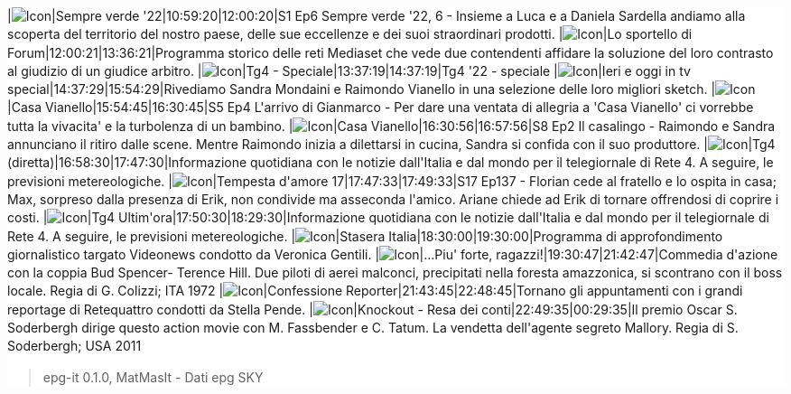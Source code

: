 |![Icon](https://guidatv.sky.it/uuid/c0feffd4-1faf-4d06-8855-013c99737956/cover?md5ChecksumParam=033bebf49f804dc3c0bd7661dc8849b1)|Sempre verde &#039;22|10:59:20|12:00:20|S1 Ep6 Sempre verde &#039;22, 6 - Insieme a Luca e a Daniela Sardella andiamo alla scoperta del territorio del nostro paese, delle sue eccellenze e dei suoi straordinari prodotti.
|![Icon](https://guidatv.sky.it/uuid/4041e8a6-e5e4-49f2-a9f5-af83a697bad5/cover?md5ChecksumParam=0e1d7c9e0f5559427ca26c28bccad988)|Lo sportello di Forum|12:00:21|13:36:21|Programma storico delle reti Mediaset che vede due contendenti affidare la soluzione del loro contrasto al giudizio di un giudice arbitro.
|![Icon](https://guidatv.sky.it/uuid/4a6b62cb-4ad5-4e2e-9739-106a4c94e210/cover?md5ChecksumParam=32d5e6e5c1fc91fec94142d564812bd2)|Tg4 - Speciale|13:37:19|14:37:19|Tg4 &#039;22 - speciale
|![Icon](https://guidatv.sky.it/uuid/d028c0f6-8115-427e-bd84-434148d9319c/cover?md5ChecksumParam=01b37c160e63c1d54742399cea8dc3e2)|Ieri e oggi in tv special|14:37:29|15:54:29|Rivediamo Sandra Mondaini e Raimondo Vianello in una selezione delle loro migliori sketch.
|![Icon](https://guidatv.sky.it/uuid/ec32706f-c044-4cb2-85ce-ea1856ffd2dc/cover?md5ChecksumParam=8958d9e1e8b6a941b745e7085a5ed70e)|Casa Vianello|15:54:45|16:30:45|S5 Ep4 L&#039;arrivo di Gianmarco - Per dare una ventata di allegria a &#039;Casa Vianello&#039; ci vorrebbe tutta la vivacita&#039; e la turbolenza di un bambino.
|![Icon](https://guidatv.sky.it/uuid/593e7a96-cf58-44fc-a2db-1af29db3818a/cover?md5ChecksumParam=9b2625f5747fcd660436f7ea3f253d2c)|Casa Vianello|16:30:56|16:57:56|S8 Ep2 Il casalingo - Raimondo e Sandra annunciano il ritiro dalle scene. Mentre Raimondo inizia a dilettarsi in cucina, Sandra si confida con il suo produttore.
|![Icon](https://guidatv.sky.it/uuid/7939b3c2-f68d-499e-bbf8-823981b8cf92/cover?md5ChecksumParam=19649c096f190528329ed245bb1fc168)|Tg4 (diretta)|16:58:30|17:47:30|Informazione quotidiana con le notizie dall&#039;Italia e dal mondo per il telegiornale di Rete 4. A seguire, le previsioni metereologiche.
|![Icon](https://guidatv.sky.it/uuid/a2a68ab8-24f5-47f9-9032-3d82e393cee4/cover?md5ChecksumParam=98ff1c4a24a1429dee22e3c3c698dfbd)|Tempesta d&#039;amore 17|17:47:33|17:49:33|S17 Ep137 - Florian cede al fratello e lo ospita in casa; Max, sorpreso dalla presenza di Erik, non condivide ma asseconda l&#039;amico. Ariane chiede ad Erik di tornare offrendosi di coprire i costi.
|![Icon](https://guidatv.sky.it/uuid/8eba4800-ccca-4726-8a47-19535b16a571/cover?md5ChecksumParam=089225057fa2e5575b83850246aecbc9)|Tg4 Ultim&#039;ora|17:50:30|18:29:30|Informazione quotidiana con le notizie dall&#039;Italia e dal mondo per il telegiornale di Rete 4. A seguire, le previsioni metereologiche.
|![Icon](https://guidatv.sky.it/uuid/48f2d335-e1d4-4623-9944-0471c05ab588/cover?md5ChecksumParam=8ed7a40a5bfcac7e8b3958a59b5a118b)|Stasera Italia|18:30:00|19:30:00|Programma di approfondimento giornalistico targato Videonews condotto da Veronica Gentili.
|![Icon](https://guidatv.sky.it/uuid/bc608cf7-a028-4067-85b8-a952ef4f898b/cover?md5ChecksumParam=51c7889cfb15270ab0e41e845893cef1)|...Piu&#039; forte, ragazzi!|19:30:47|21:42:47|Commedia d&#039;azione con la coppia Bud Spencer- Terence Hill. Due piloti di aerei malconci, precipitati nella foresta amazzonica, si scontrano con il boss locale. Regia di G. Colizzi; ITA 1972
|![Icon](https://guidatv.sky.it/uuid/7eaa4481-b3a9-4b61-9bfe-3d3f18d10732/cover?md5ChecksumParam=b6df758beacd0ed65c1c2ac14286b73e)|Confessione Reporter|21:43:45|22:48:45|Tornano gli appuntamenti con i grandi reportage di Retequattro condotti da Stella Pende.
|![Icon](https://guidatv.sky.it/uuid/e496ec65-cb72-4f11-9433-474a29f95552/cover?md5ChecksumParam=8cc8fcbfc0af1ac368ce36532000e546)|Knockout - Resa dei conti|22:49:35|00:29:35|Il premio Oscar S. Soderbergh dirige questo action movie con M. Fassbender e C. Tatum. La vendetta dell&#039;agente segreto Mallory. Regia di S. Soderbergh; USA 2011



 > epg-it 0.1.0, MatMasIt - Dati epg SKY